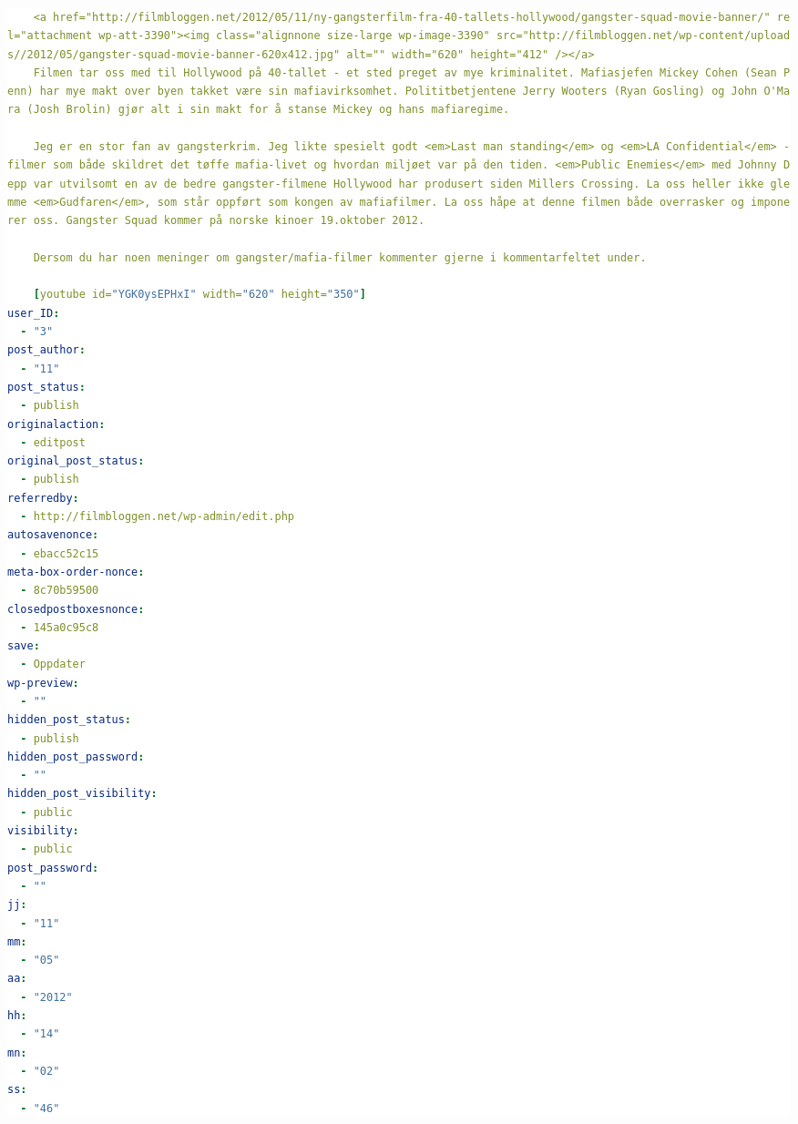 ```yaml
    <a href="http://filmbloggen.net/2012/05/11/ny-gangsterfilm-fra-40-tallets-hollywood/gangster-squad-movie-banner/" rel="attachment wp-att-3390"><img class="alignnone size-large wp-image-3390" src="http://filmbloggen.net/wp-content/uploads//2012/05/gangster-squad-movie-banner-620x412.jpg" alt="" width="620" height="412" /></a>
    Filmen tar oss med til Hollywood på 40-tallet - et sted preget av mye kriminalitet. Mafiasjefen Mickey Cohen (Sean Penn) har mye makt over byen takket være sin mafiavirksomhet. Polititbetjentene Jerry Wooters (Ryan Gosling) og John O'Mara (Josh Brolin) gjør alt i sin makt for å stanse Mickey og hans mafiaregime.
    
    Jeg er en stor fan av gangsterkrim. Jeg likte spesielt godt <em>Last man standing</em> og <em>LA Confidential</em> - filmer som både skildret det tøffe mafia-livet og hvordan miljøet var på den tiden. <em>Public Enemies</em> med Johnny Depp var utvilsomt en av de bedre gangster-filmene Hollywood har produsert siden Millers Crossing. La oss heller ikke glemme <em>Gudfaren</em>, som står oppført som kongen av mafiafilmer. La oss håpe at denne filmen både overrasker og imponerer oss. Gangster Squad kommer på norske kinoer 19.oktober 2012.
    
    Dersom du har noen meninger om gangster/mafia-filmer kommenter gjerne i kommentarfeltet under.
    
    [youtube id="YGK0ysEPHxI" width="620" height="350"]
user_ID:
  - "3"
post_author:
  - "11"
post_status:
  - publish
originalaction:
  - editpost
original_post_status:
  - publish
referredby:
  - http://filmbloggen.net/wp-admin/edit.php
autosavenonce:
  - ebacc52c15
meta-box-order-nonce:
  - 8c70b59500
closedpostboxesnonce:
  - 145a0c95c8
save:
  - Oppdater
wp-preview:
  - ""
hidden_post_status:
  - publish
hidden_post_password:
  - ""
hidden_post_visibility:
  - public
visibility:
  - public
post_password:
  - ""
jj:
  - "11"
mm:
  - "05"
aa:
  - "2012"
hh:
  - "14"
mn:
  - "02"
ss:
  - "46"
```